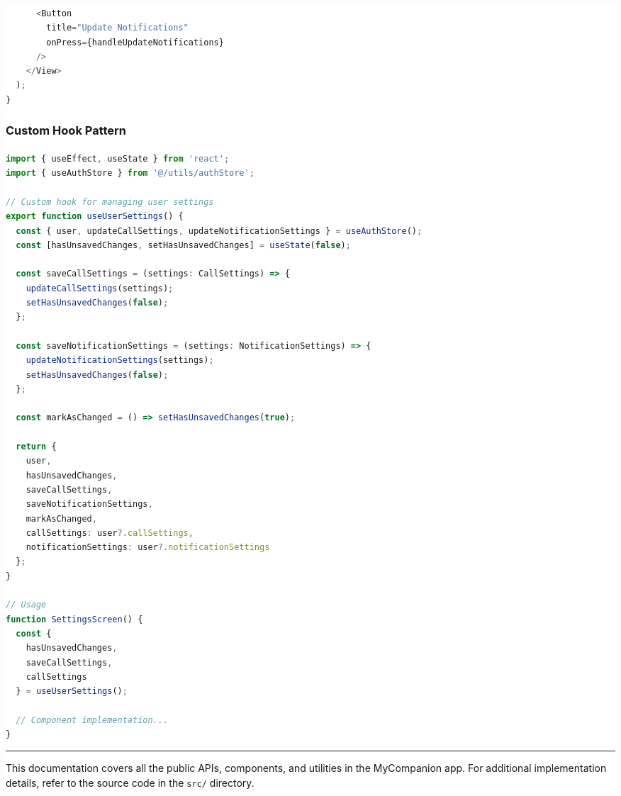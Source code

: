 ```typescript
      <Button 
        title="Update Notifications" 
        onPress={handleUpdateNotifications} 
      />
    </View>
  );
}
```

### Custom Hook Pattern

```typescript
import { useEffect, useState } from 'react';
import { useAuthStore } from '@/utils/authStore';

// Custom hook for managing user settings
export function useUserSettings() {
  const { user, updateCallSettings, updateNotificationSettings } = useAuthStore();
  const [hasUnsavedChanges, setHasUnsavedChanges] = useState(false);

  const saveCallSettings = (settings: CallSettings) => {
    updateCallSettings(settings);
    setHasUnsavedChanges(false);
  };

  const saveNotificationSettings = (settings: NotificationSettings) => {
    updateNotificationSettings(settings);
    setHasUnsavedChanges(false);
  };

  const markAsChanged = () => setHasUnsavedChanges(true);

  return {
    user,
    hasUnsavedChanges,
    saveCallSettings,
    saveNotificationSettings,
    markAsChanged,
    callSettings: user?.callSettings,
    notificationSettings: user?.notificationSettings
  };
}

// Usage
function SettingsScreen() {
  const { 
    hasUnsavedChanges, 
    saveCallSettings, 
    callSettings 
  } = useUserSettings();

  // Component implementation...
}
```

---

This documentation covers all the public APIs, components, and utilities in the MyCompanion app. For additional implementation details, refer to the source code in the `src/` directory.